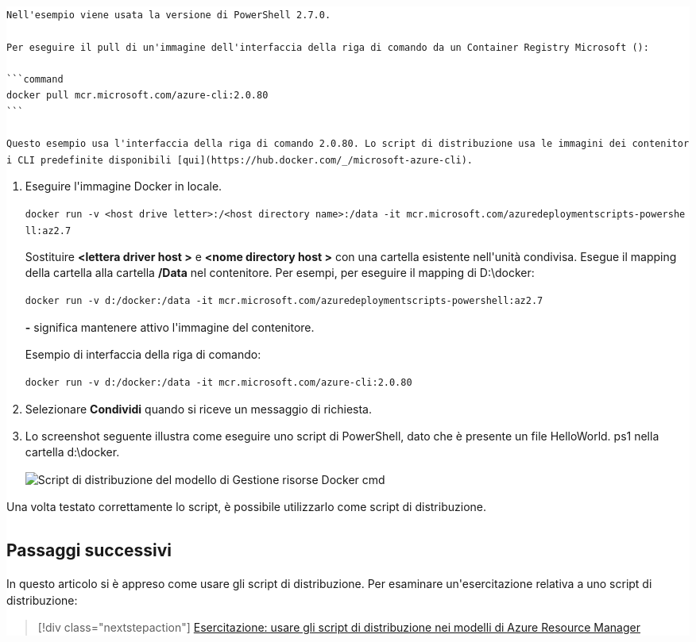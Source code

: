    Nell'esempio viene usata la versione di PowerShell 2.7.0.

    Per eseguire il pull di un'immagine dell'interfaccia della riga di comando da un Container Registry Microsoft ():

    ```command
    docker pull mcr.microsoft.com/azure-cli:2.0.80
    ```

    Questo esempio usa l'interfaccia della riga di comando 2.0.80. Lo script di distribuzione usa le immagini dei contenitori CLI predefinite disponibili [qui](https://hub.docker.com/_/microsoft-azure-cli).

1. Eseguire l'immagine Docker in locale.

    ```command
    docker run -v <host drive letter>:/<host directory name>:/data -it mcr.microsoft.com/azuredeploymentscripts-powershell:az2.7
    ```

    Sostituire **&lt;lettera driver host >** e **&lt;nome directory host >** con una cartella esistente nell'unità condivisa.  Esegue il mapping della cartella alla cartella **/Data** nel contenitore. Per esempi, per eseguire il mapping di D:\docker:

    ```command
    docker run -v d:/docker:/data -it mcr.microsoft.com/azuredeploymentscripts-powershell:az2.7
    ```

    **-** significa mantenere attivo l'immagine del contenitore.

    Esempio di interfaccia della riga di comando:

    ```command
    docker run -v d:/docker:/data -it mcr.microsoft.com/azure-cli:2.0.80
    ```

1. Selezionare **Condividi** quando si riceve un messaggio di richiesta.
1. Lo screenshot seguente illustra come eseguire uno script di PowerShell, dato che è presente un file HelloWorld. ps1 nella cartella d:\docker.

    ![Script di distribuzione del modello di Gestione risorse Docker cmd](./media/deployment-script-template/resource-manager-deployment-script-docker-cmd.png)

Una volta testato correttamente lo script, è possibile utilizzarlo come script di distribuzione.

## <a name="next-steps"></a>Passaggi successivi

In questo articolo si è appreso come usare gli script di distribuzione. Per esaminare un'esercitazione relativa a uno script di distribuzione:

> [!div class="nextstepaction"]
> [Esercitazione: usare gli script di distribuzione nei modelli di Azure Resource Manager](./template-tutorial-deployment-script.md)
